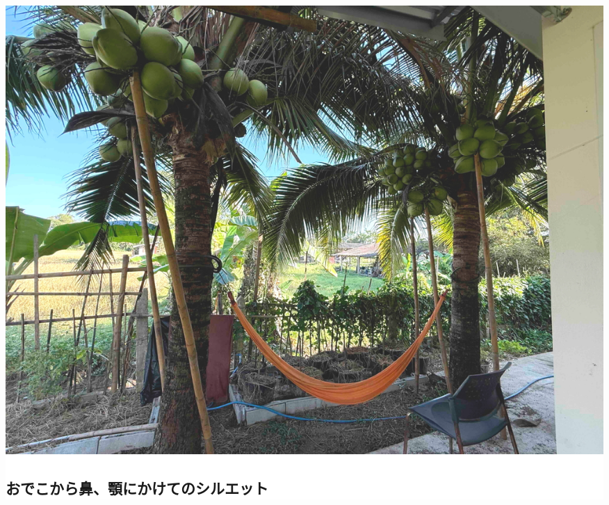 <a href="20241227home_016.JPG" target="_blank"><img src="20241227home_016.JPG" alt="サンプル画像" width="900" /></a>

<h2><span class="yellow">おでこから鼻、顎にかけてのシルエット</span></h2>